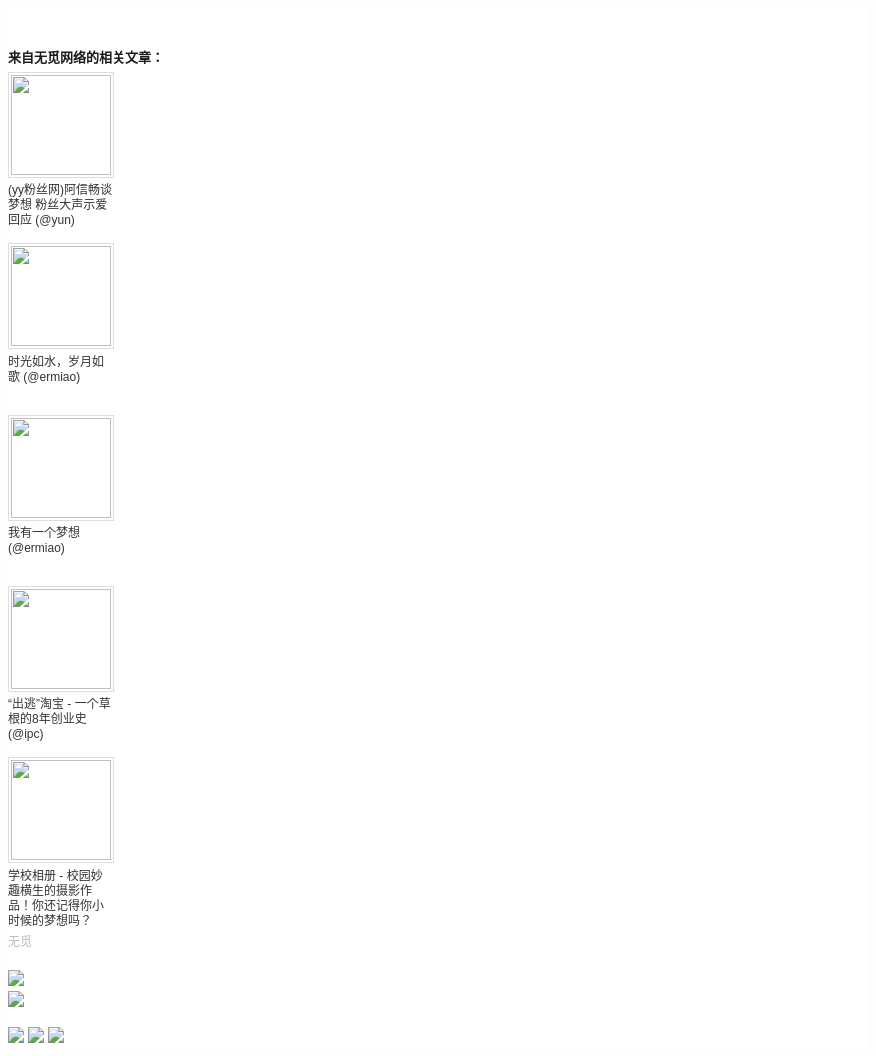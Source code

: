 <td><br><tr><td colspan="5"><b><font size="-1" style="display:block!important;padding:20px 0 5px!important">来自无觅网络的相关文章：</font></b></td></tr><tr><td width="106" valign="top" style="padding:5px!important;margin:0!important"> <a title="(yy粉丝网)阿信畅谈梦想  粉丝大声示爱回应" style="text-decoration:none!important" href="http://app.wumii.com/ext/redirect.htm?url=http%3A%2F%2Fyun.im%2Fyunseo%2F20279.html&amp;from=http%3A%2F%2Fluo.bo%2F20158%2F"> <img style="margin:0!important;padding:2px!important;border:1px solid #dddddd!important;width:100px!important;height:100px!important" src="http://static.wumii.com/site_images/2011/09/06/28412765.jpg" width="100px" height="100px"><br> <font size="-1" color="#333333" style="display:block!important;line-height:15px!important;width:106px!important;font:12px/15px arial!important;height:60px!important;margin:3px 0 0 0!important;padding:0!important;overflow:hidden!important">(yy粉丝网)阿信畅谈梦想  粉丝大声示爱回应 (@yun)</font> </a></td><td width="106" valign="top" style="padding:5px!important;margin:0!important;border-left:1px solid #dddddd!important"> <a title="时光如水，岁月如歌" style="text-decoration:none!important" href="http://app.wumii.com/ext/redirect.htm?url=http%3A%2F%2Fwww.ermiao.com%2Fgallery%2F20100908%2F14192.html&amp;from=http%3A%2F%2Fluo.bo%2F20158%2F"> <img style="margin:0!important;padding:2px!important;border:1px solid #dddddd!important;width:100px!important;height:100px!important" src="http://static.wumii.com/site_images/476687.jpg" width="100px" height="100px"><br> <font size="-1" color="#333333" style="display:block!important;line-height:15px!important;width:106px!important;font:12px/15px arial!important;height:60px!important;margin:3px 0 0 0!important;padding:0!important;overflow:hidden!important">时光如水，岁月如歌 (@ermiao)</font> </a></td><td width="106" valign="top" style="padding:5px!important;margin:0!important;border-left:1px solid #dddddd!important"> <a title="我有一个梦想" style="text-decoration:none!important" href="http://app.wumii.com/ext/redirect.htm?url=http%3A%2F%2Fwww.ermiao.com%2Fgallery%2F20100325%2F8203.html&amp;from=http%3A%2F%2Fluo.bo%2F20158%2F"> <img style="margin:0!important;padding:2px!important;border:1px solid #dddddd!important;width:100px!important;height:100px!important" src="http://static.wumii.com/site_images/424137.jpg" width="100px" height="100px"><br> <font size="-1" color="#333333" style="display:block!important;line-height:15px!important;width:106px!important;font:12px/15px arial!important;height:60px!important;margin:3px 0 0 0!important;padding:0!important;overflow:hidden!important">我有一个梦想 (@ermiao)</font> </a></td><td width="106" valign="top" style="padding:5px!important;margin:0!important;border-left:1px solid #dddddd!important"> <a title="“出逃”淘宝 - 一个草根的8年创业史" style="text-decoration:none!important" href="http://app.wumii.com/ext/redirect.htm?url=http%3A%2F%2Fwww.ipc.me%2Fcao-gen-chuang-ye-shi.html&amp;from=http%3A%2F%2Fluo.bo%2F20158%2F"> <img style="margin:0!important;padding:2px!important;border:1px solid #dddddd!important;width:100px!important;height:100px!important" src="http://static.wumii.com/site_images/2012/01/26/14355694.jpg" width="100px" height="100px"><br> <font size="-1" color="#333333" style="display:block!important;line-height:15px!important;width:106px!important;font:12px/15px arial!important;height:60px!important;margin:3px 0 0 0!important;padding:0!important;overflow:hidden!important">“出逃”淘宝 - 一个草根的8年创业史 (@ipc)</font> </a></td><td width="106" valign="top" style="padding:5px!important;margin:0!important;border-left:1px solid #dddddd!important"> <a title="学校相册 - 校园妙趣横生的摄影作品！你还记得你小时候的梦想吗？" style="text-decoration:none!important" href="http://app.wumii.com/ext/redirect.htm?url=http%3A%2F%2Fwww.ipc.me%2Fschool-album.html&amp;from=http%3A%2F%2Fluo.bo%2F20158%2F"> <img style="margin:0!important;padding:2px!important;border:1px solid #dddddd!important;width:100px!important;height:100px!important" src="http://static.wumii.com/site_images/2011/12/19/12574279.jpg" width="100px" height="100px"><br> <font size="-1" color="#333333" style="display:block!important;line-height:15px!important;width:106px!important;font:12px/15px arial!important;height:60px!important;margin:3px 0 0 0!important;padding:0!important;overflow:hidden!important">学校相册 - 校园妙趣横生的摄影作品！你还记得你小时候的梦想吗？ (@ipc)</font> </a></td></tr><tr><td colspan="5" align="right"> <a style="text-decoration:none!important" href="http://www.wumii.com/widget/relatedItems.htm" title="无觅相关文章插件"> <font size="-1" color="#bbbbbb" style="display:block!important;font-family:arial!important;padding:5px 0!important;font-size:12px!important;color:#bbb!important">无觅</font> </a></td></tr></td></table>
<p><a href="http://feedads.g.doubleclick.net/~a/qX-7YJyP1saSCwYbRzm1XqClsV8/0/da"><img src="http://feedads.g.doubleclick.net/~a/qX-7YJyP1saSCwYbRzm1XqClsV8/0/di" border="0" ismap></a><br>
<a href="http://feedads.g.doubleclick.net/~a/qX-7YJyP1saSCwYbRzm1XqClsV8/1/da"><img src="http://feedads.g.doubleclick.net/~a/qX-7YJyP1saSCwYbRzm1XqClsV8/1/di" border="0" ismap></a></p><div>
<a href="http://feeds.feedburner.com/~ff/tamd?a=AY-jS7-2xko:0LBcgty-Ky8:yIl2AUoC8zA"><img src="http://feeds.feedburner.com/~ff/tamd?d=yIl2AUoC8zA" border="0"></a> <a href="http://feeds.feedburner.com/~ff/tamd?a=AY-jS7-2xko:0LBcgty-Ky8:qj6IDK7rITs"><img src="http://feeds.feedburner.com/~ff/tamd?d=qj6IDK7rITs" border="0"></a> <a href="http://feeds.feedburner.com/~ff/tamd?a=AY-jS7-2xko:0LBcgty-Ky8:-BTjWOF_DHI"><img src="http://feeds.feedburner.com/~ff/tamd?i=AY-jS7-2xko:0LBcgty-Ky8:-BTjWOF_DHI" border="0"></a>
</div>